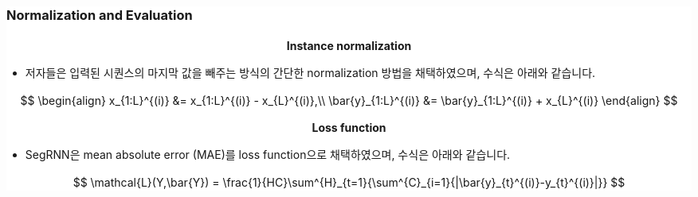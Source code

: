 ### Normalization and Evaluation

$$\textbf{Instance normalization}$$
- 저자들은 입력된 시퀀스의 마지막 값을 빼주는 방식의 간단한 normalization 방법을 채택하였으며, 수식은 아래와 같습니다.

$$
\begin{align}
x_{1:L}^{(i)} &= x_{1:L}^{(i)} - x_{L}^{(i)},\\
\bar{y}_{1:L}^{(i)} &= \bar{y}_{1:L}^{(i)} + x_{L}^{(i)}
\end{align}
$$

$$\textbf{Loss function}$$
- SegRNN은 mean absolute error (MAE)를 loss function으로 채택하였으며, 수식은 아래와 같습니다.

$$
\mathcal{L}(Y,\bar{Y}) = \frac{1}{HC}\sum^{H}_{t=1}{\sum^{C}_{i=1}{|\bar{y}_{t}^{(i)}-y_{t}^{(i)}|}}
$$